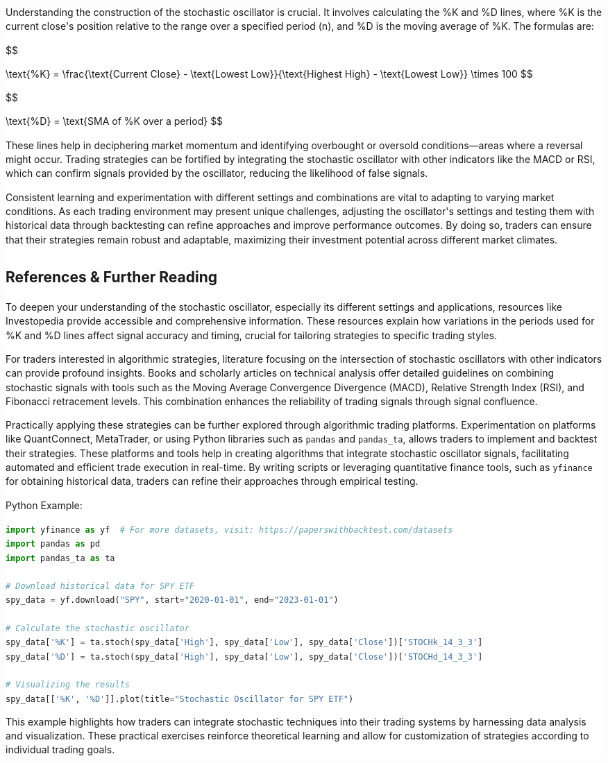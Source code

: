 Understanding the construction of the stochastic oscillator is crucial. It involves calculating the %K and %D lines, where %K is the current close's position relative to the range over a specified period (n), and %D is the moving average of %K. The formulas are:

$$

\text{%K} = \frac{\text{Current Close} - \text{Lowest Low}}{\text{Highest High} - \text{Lowest Low}} \times 100 
$$

$$

\text{%D} = \text{SMA of %K over a period}
$$

These lines help in deciphering market momentum and identifying overbought or oversold conditions—areas where a reversal might occur. Trading strategies can be fortified by integrating the stochastic oscillator with other indicators like the MACD or RSI, which can confirm signals provided by the oscillator, reducing the likelihood of false signals.

Consistent learning and experimentation with different settings and combinations are vital to adapting to varying market conditions. As each trading environment may present unique challenges, adjusting the oscillator's settings and testing them with historical data through backtesting can refine approaches and improve performance outcomes. By doing so, traders can ensure that their strategies remain robust and adaptable, maximizing their investment potential across different market climates.

## References & Further Reading

To deepen your understanding of the stochastic oscillator, especially its different settings and applications, resources like Investopedia provide accessible and comprehensive information. These resources explain how variations in the periods used for %K and %D lines affect signal accuracy and timing, crucial for tailoring strategies to specific trading styles.

For traders interested in algorithmic strategies, literature focusing on the intersection of stochastic oscillators with other indicators can provide profound insights. Books and scholarly articles on technical analysis offer detailed guidelines on combining stochastic signals with tools such as the Moving Average Convergence Divergence (MACD), Relative Strength Index (RSI), and Fibonacci retracement levels. This combination enhances the reliability of trading signals through signal confluence.

Practically applying these strategies can be further explored through algorithmic trading platforms. Experimentation on platforms like QuantConnect, MetaTrader, or using Python libraries such as `pandas` and `pandas_ta`, allows traders to implement and backtest their strategies. These platforms and tools help in creating algorithms that integrate stochastic oscillator signals, facilitating automated and efficient trade execution in real-time. By writing scripts or leveraging quantitative finance tools, such as `yfinance` for obtaining historical data, traders can refine their approaches through empirical testing.

Python Example:
```python
import yfinance as yf  # For more datasets, visit: https://paperswithbacktest.com/datasets
import pandas as pd
import pandas_ta as ta

# Download historical data for SPY ETF
spy_data = yf.download("SPY", start="2020-01-01", end="2023-01-01")

# Calculate the stochastic oscillator
spy_data['%K'] = ta.stoch(spy_data['High'], spy_data['Low'], spy_data['Close'])['STOCHk_14_3_3']
spy_data['%D'] = ta.stoch(spy_data['High'], spy_data['Low'], spy_data['Close'])['STOCHd_14_3_3']

# Visualizing the results
spy_data[['%K', '%D']].plot(title="Stochastic Oscillator for SPY ETF")
```

This example highlights how traders can integrate stochastic techniques into their trading systems by harnessing data analysis and visualization. These practical exercises reinforce theoretical learning and allow for customization of strategies according to individual trading goals.


